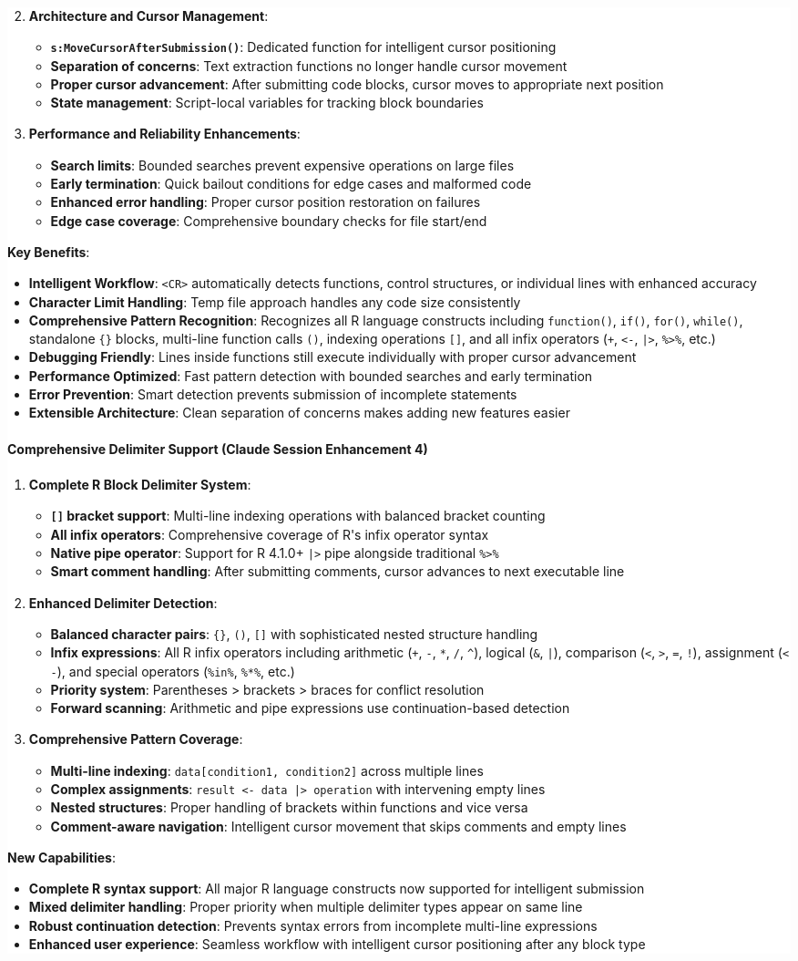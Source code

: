 2. **Architecture and Cursor Management**:
   - **`s:MoveCursorAfterSubmission()`**: Dedicated function for intelligent cursor positioning
   - **Separation of concerns**: Text extraction functions no longer handle cursor movement
   - **Proper cursor advancement**: After submitting code blocks, cursor moves to appropriate next position
   - **State management**: Script-local variables for tracking block boundaries

3. **Performance and Reliability Enhancements**:
   - **Search limits**: Bounded searches prevent expensive operations on large files
   - **Early termination**: Quick bailout conditions for edge cases and malformed code
   - **Enhanced error handling**: Proper cursor position restoration on failures
   - **Edge case coverage**: Comprehensive boundary checks for file start/end

**Key Benefits**:
- **Intelligent Workflow**: `<CR>` automatically detects functions, control structures, or individual lines with enhanced accuracy
- **Character Limit Handling**: Temp file approach handles any code size consistently
- **Comprehensive Pattern Recognition**: Recognizes all R language constructs including `function()`, `if()`, `for()`, `while()`, standalone `{}` blocks, multi-line function calls `()`, indexing operations `[]`, and all infix operators (`+`, `<-`, `|>`, `%>%`, etc.)
- **Debugging Friendly**: Lines inside functions still execute individually with proper cursor advancement
- **Performance Optimized**: Fast pattern detection with bounded searches and early termination
- **Error Prevention**: Smart detection prevents submission of incomplete statements
- **Extensible Architecture**: Clean separation of concerns makes adding new features easier

#### **Comprehensive Delimiter Support (Claude Session Enhancement 4)**
1. **Complete R Block Delimiter System**:
   - **`[]` bracket support**: Multi-line indexing operations with balanced bracket counting
   - **All infix operators**: Comprehensive coverage of R's infix operator syntax
   - **Native pipe operator**: Support for R 4.1.0+ `|>` pipe alongside traditional `%>%`
   - **Smart comment handling**: After submitting comments, cursor advances to next executable line

2. **Enhanced Delimiter Detection**:
   - **Balanced character pairs**: `{}`, `()`, `[]` with sophisticated nested structure handling
   - **Infix expressions**: All R infix operators including arithmetic (`+`, `-`, `*`, `/`, `^`), logical (`&`, `|`), comparison (`<`, `>`, `=`, `!`), assignment (`<-`), and special operators (`%in%`, `%*%`, etc.)
   - **Priority system**: Parentheses > brackets > braces for conflict resolution
   - **Forward scanning**: Arithmetic and pipe expressions use continuation-based detection

3. **Comprehensive Pattern Coverage**:
   - **Multi-line indexing**: `data[condition1, condition2]` across multiple lines
   - **Complex assignments**: `result <- data |> operation` with intervening empty lines
   - **Nested structures**: Proper handling of brackets within functions and vice versa
   - **Comment-aware navigation**: Intelligent cursor movement that skips comments and empty lines

**New Capabilities**:
- **Complete R syntax support**: All major R language constructs now supported for intelligent submission
- **Mixed delimiter handling**: Proper priority when multiple delimiter types appear on same line
- **Robust continuation detection**: Prevents syntax errors from incomplete multi-line expressions
- **Enhanced user experience**: Seamless workflow with intelligent cursor positioning after any block type
